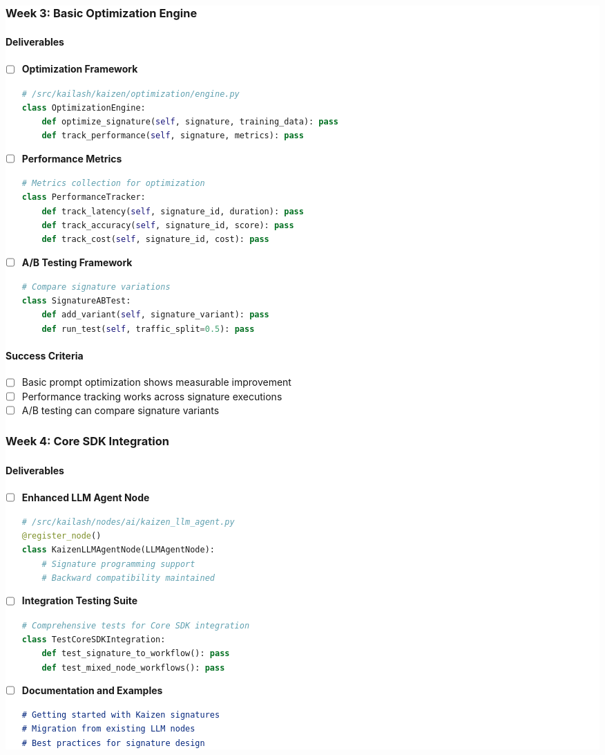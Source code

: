 ### Week 3: Basic Optimization Engine

#### Deliverables
- [ ] **Optimization Framework**
  ```python
  # /src/kailash/kaizen/optimization/engine.py
  class OptimizationEngine:
      def optimize_signature(self, signature, training_data): pass
      def track_performance(self, signature, metrics): pass
  ```

- [ ] **Performance Metrics**
  ```python
  # Metrics collection for optimization
  class PerformanceTracker:
      def track_latency(self, signature_id, duration): pass
      def track_accuracy(self, signature_id, score): pass
      def track_cost(self, signature_id, cost): pass
  ```

- [ ] **A/B Testing Framework**
  ```python
  # Compare signature variations
  class SignatureABTest:
      def add_variant(self, signature_variant): pass
      def run_test(self, traffic_split=0.5): pass
  ```

#### Success Criteria
- [ ] Basic prompt optimization shows measurable improvement
- [ ] Performance tracking works across signature executions
- [ ] A/B testing can compare signature variants

### Week 4: Core SDK Integration

#### Deliverables
- [ ] **Enhanced LLM Agent Node**
  ```python
  # /src/kailash/nodes/ai/kaizen_llm_agent.py
  @register_node()
  class KaizenLLMAgentNode(LLMAgentNode):
      # Signature programming support
      # Backward compatibility maintained
  ```

- [ ] **Integration Testing Suite**
  ```python
  # Comprehensive tests for Core SDK integration
  class TestCoreSDKIntegration:
      def test_signature_to_workflow(): pass
      def test_mixed_node_workflows(): pass
  ```

- [ ] **Documentation and Examples**
  ```markdown
  # Getting started with Kaizen signatures
  # Migration from existing LLM nodes
  # Best practices for signature design
  ```
